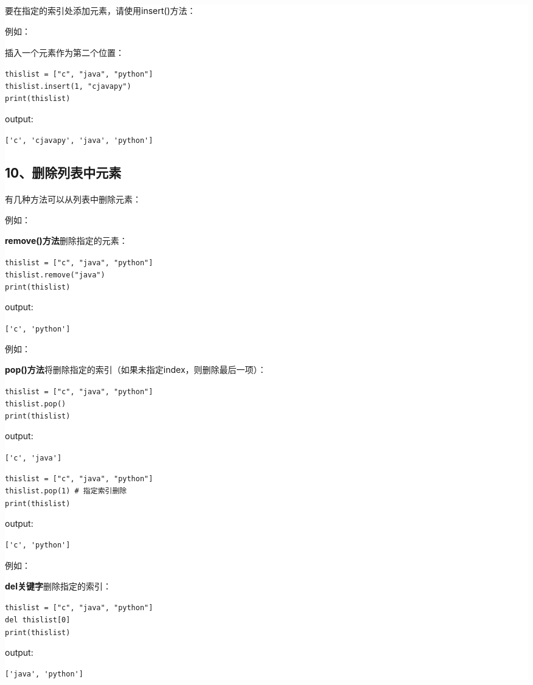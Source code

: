 要在指定的索引处添加元素，请使用insert()方法：

例如：

插入一个元素作为第二个位置：
```text
thislist = ["c", "java", "python"]
thislist.insert(1, "cjavapy")
print(thislist)
```
output:
```text
['c', 'cjavapy', 'java', 'python']
```

## 10、删除列表中元素
有几种方法可以从列表中删除元素：

例如：

**remove()方法**删除指定的元素：
```text
thislist = ["c", "java", "python"]
thislist.remove("java")
print(thislist)
```
output:
```text
['c', 'python']
```

例如：

**pop()方法**将删除指定的索引（如果未指定index，则删除最后一项）：
```text
thislist = ["c", "java", "python"]
thislist.pop()
print(thislist)
```
output:
```text
['c', 'java']
```

```text
thislist = ["c", "java", "python"]
thislist.pop(1) # 指定索引删除
print(thislist)
```
output:
```text
['c', 'python']
```

例如：

**del关键字**删除指定的索引：
```text
thislist = ["c", "java", "python"]
del thislist[0]
print(thislist)
```
output:
```text
['java', 'python']
```
